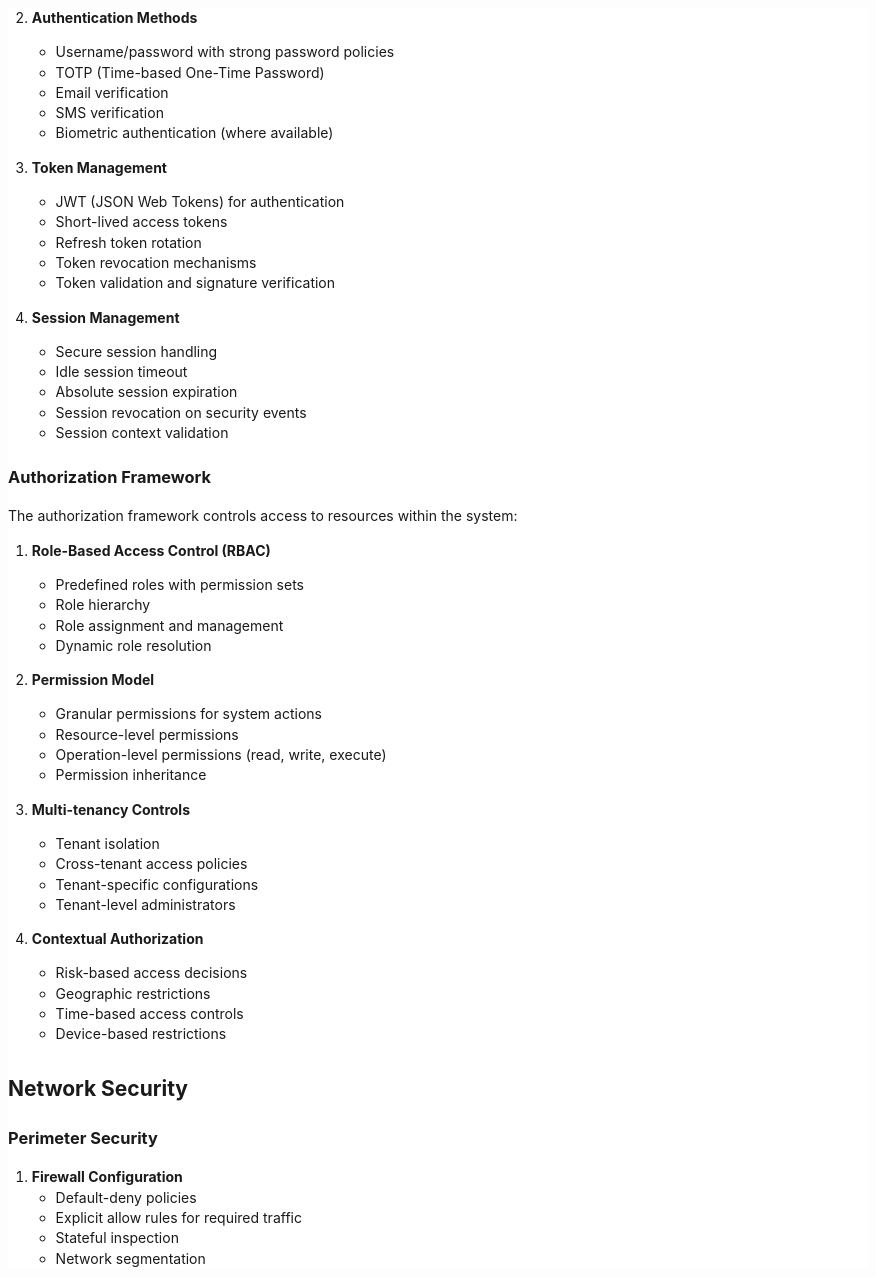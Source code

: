 2. **Authentication Methods**
   - Username/password with strong password policies
   - TOTP (Time-based One-Time Password)
   - Email verification
   - SMS verification
   - Biometric authentication (where available)

3. **Token Management**
   - JWT (JSON Web Tokens) for authentication
   - Short-lived access tokens
   - Refresh token rotation
   - Token revocation mechanisms
   - Token validation and signature verification

4. **Session Management**
   - Secure session handling
   - Idle session timeout
   - Absolute session expiration
   - Session revocation on security events
   - Session context validation

### Authorization Framework

The authorization framework controls access to resources within the system:

1. **Role-Based Access Control (RBAC)**
   - Predefined roles with permission sets
   - Role hierarchy
   - Role assignment and management
   - Dynamic role resolution

2. **Permission Model**
   - Granular permissions for system actions
   - Resource-level permissions
   - Operation-level permissions (read, write, execute)
   - Permission inheritance

3. **Multi-tenancy Controls**
   - Tenant isolation
   - Cross-tenant access policies
   - Tenant-specific configurations
   - Tenant-level administrators

4. **Contextual Authorization**
   - Risk-based access decisions
   - Geographic restrictions
   - Time-based access controls
   - Device-based restrictions

## Network Security

### Perimeter Security

1. **Firewall Configuration**
   - Default-deny policies
   - Explicit allow rules for required traffic
   - Stateful inspection
   - Network segmentation
